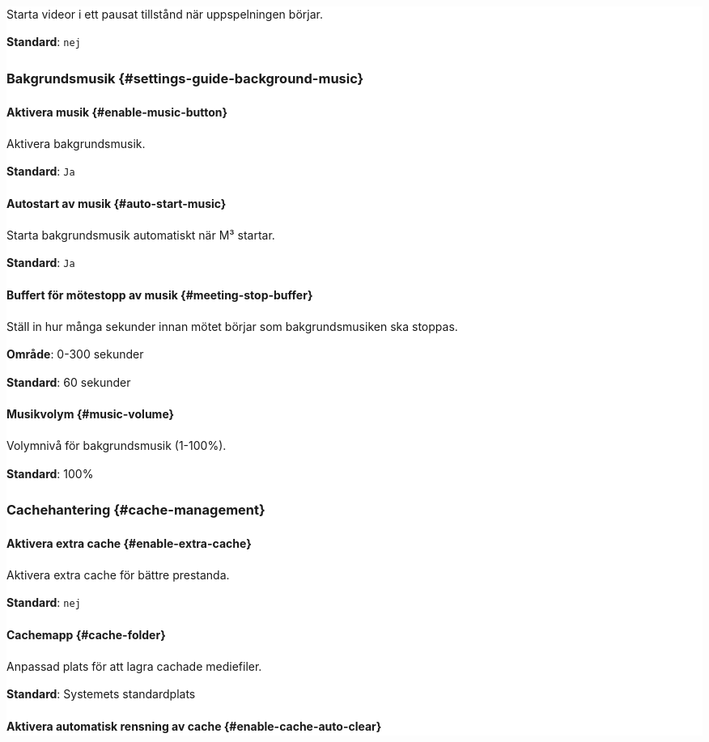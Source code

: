 

Starta videor i ett pausat tillstånd när uppspelningen börjar.

**Standard**: `nej`

### Bakgrundsmusik {#settings-guide-background-music}

#### Aktivera musik {#enable-music-button}



Aktivera bakgrundsmusik.

**Standard**: `Ja`

#### Autostart av musik {#auto-start-music}



Starta bakgrundsmusik automatiskt när M³ startar.

**Standard**: `Ja`

#### Buffert för mötestopp av musik {#meeting-stop-buffer}



Ställ in hur många sekunder innan mötet börjar som bakgrundsmusiken ska stoppas.

**Område**: 0-300 sekunder

**Standard**: 60 sekunder

#### Musikvolym {#music-volume}



Volymnivå för bakgrundsmusik (1-100%).

**Standard**: 100%

### Cachehantering {#cache-management}

#### Aktivera extra cache {#enable-extra-cache}



Aktivera extra cache för bättre prestanda.

**Standard**: `nej`

#### Cachemapp {#cache-folder}



Anpassad plats för att lagra cachade mediefiler.

**Standard**: Systemets standardplats

#### Aktivera automatisk rensning av cache {#enable-cache-auto-clear}


